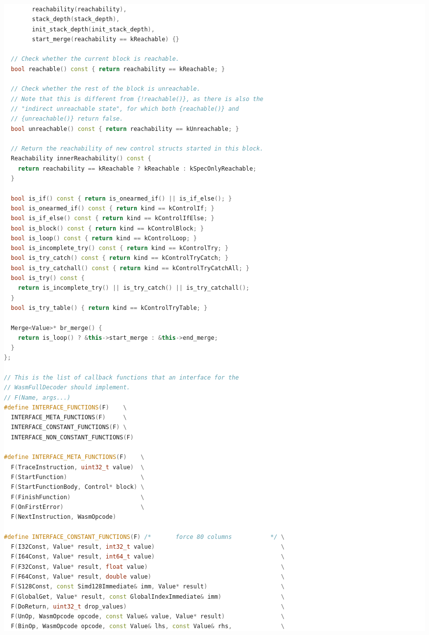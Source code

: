 ```cpp
        reachability(reachability),
        stack_depth(stack_depth),
        init_stack_depth(init_stack_depth),
        start_merge(reachability == kReachable) {}

  // Check whether the current block is reachable.
  bool reachable() const { return reachability == kReachable; }

  // Check whether the rest of the block is unreachable.
  // Note that this is different from {!reachable()}, as there is also the
  // "indirect unreachable state", for which both {reachable()} and
  // {unreachable()} return false.
  bool unreachable() const { return reachability == kUnreachable; }

  // Return the reachability of new control structs started in this block.
  Reachability innerReachability() const {
    return reachability == kReachable ? kReachable : kSpecOnlyReachable;
  }

  bool is_if() const { return is_onearmed_if() || is_if_else(); }
  bool is_onearmed_if() const { return kind == kControlIf; }
  bool is_if_else() const { return kind == kControlIfElse; }
  bool is_block() const { return kind == kControlBlock; }
  bool is_loop() const { return kind == kControlLoop; }
  bool is_incomplete_try() const { return kind == kControlTry; }
  bool is_try_catch() const { return kind == kControlTryCatch; }
  bool is_try_catchall() const { return kind == kControlTryCatchAll; }
  bool is_try() const {
    return is_incomplete_try() || is_try_catch() || is_try_catchall();
  }
  bool is_try_table() { return kind == kControlTryTable; }

  Merge<Value>* br_merge() {
    return is_loop() ? &this->start_merge : &this->end_merge;
  }
};

// This is the list of callback functions that an interface for the
// WasmFullDecoder should implement.
// F(Name, args...)
#define INTERFACE_FUNCTIONS(F)    \
  INTERFACE_META_FUNCTIONS(F)     \
  INTERFACE_CONSTANT_FUNCTIONS(F) \
  INTERFACE_NON_CONSTANT_FUNCTIONS(F)

#define INTERFACE_META_FUNCTIONS(F)    \
  F(TraceInstruction, uint32_t value)  \
  F(StartFunction)                     \
  F(StartFunctionBody, Control* block) \
  F(FinishFunction)                    \
  F(OnFirstError)                      \
  F(NextInstruction, WasmOpcode)

#define INTERFACE_CONSTANT_FUNCTIONS(F) /*       force 80 columns           */ \
  F(I32Const, Value* result, int32_t value)                                    \
  F(I64Const, Value* result, int64_t value)                                    \
  F(F32Const, Value* result, float value)                                      \
  F(F64Const, Value* result, double value)                                     \
  F(S128Const, const Simd128Immediate& imm, Value* result)                     \
  F(GlobalGet, Value* result, const GlobalIndexImmediate& imm)                 \
  F(DoReturn, uint32_t drop_values)                                            \
  F(UnOp, WasmOpcode opcode, const Value& value, Value* result)                \
  F(BinOp, WasmOpcode opcode, const Value& lhs, const Value& rhs,              \
```